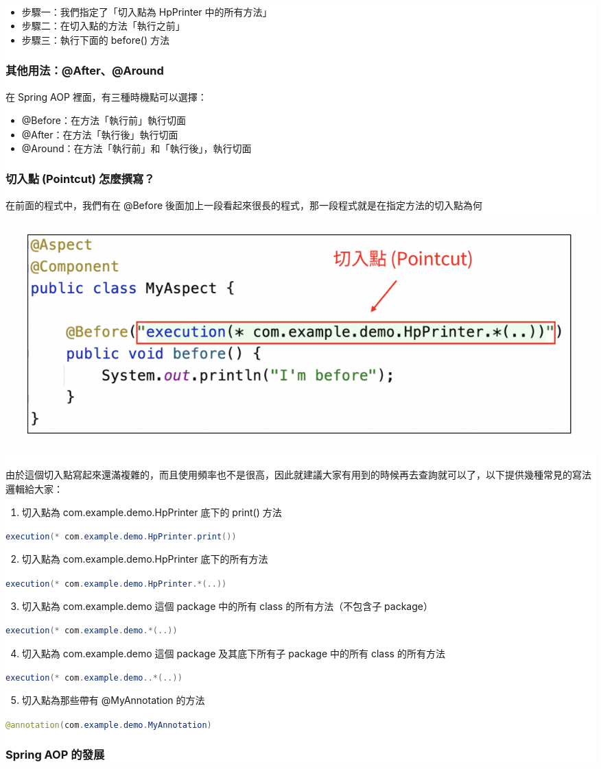 * 步驟一：我們指定了「切入點為 HpPrinter 中的所有方法」
* 步驟二：在切入點的方法「執行之前」
* 步驟三：執行下面的 before() 方法

### 其他用法：@After、@Around

在 Spring AOP 裡面，有三種時機點可以選擇：

* @Before：在方法「執行前」執行切面
* @After：在方法「執行後」執行切面
* @Around：在方法「執行前」和「執行後」，執行切面

### 切入點 (Pointcut) 怎麼撰寫？
在前面的程式中，我們有在 @Before 後面加上一段看起來很長的程式，那一段程式就是在指定方法的切入點為何
![img_9.png](img_9.png)

由於這個切入點寫起來還滿複雜的，而且使用頻率也不是很高，因此就建議大家有用到的時候再去查詢就可以了，以下提供幾種常見的寫法邏輯給大家：

1. 切入點為 com.example.demo.HpPrinter 底下的 print() 方法
```java
execution(* com.example.demo.HpPrinter.print())
```
2. 切入點為 com.example.demo.HpPrinter 底下的所有方法
```java
execution(* com.example.demo.HpPrinter.*(..))
```
3. 切入點為 com.example.demo 這個 package 中的所有 class 的所有方法（不包含子 package）
```java
execution(* com.example.demo.*(..))
```
4. 切入點為 com.example.demo 這個 package 及其底下所有子 package 中的所有 class 的所有方法
```java
execution(* com.example.demo..*(..))
```
5. 切入點為那些帶有 @MyAnnotation 的方法
```java
@annotation(com.example.demo.MyAnnotation)
```
### Spring AOP 的發展
